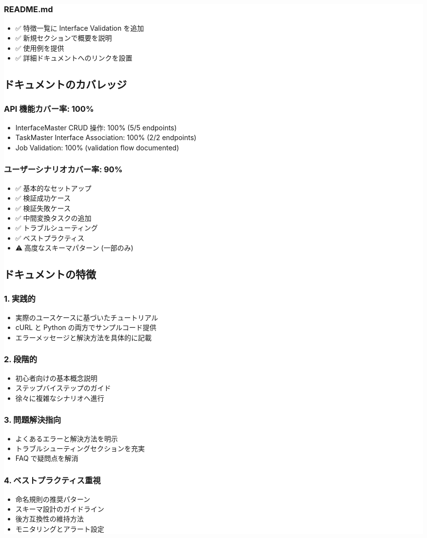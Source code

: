 ### README.md

- ✅ 特徴一覧に Interface Validation を追加
- ✅ 新規セクションで概要を説明
- ✅ 使用例を提供
- ✅ 詳細ドキュメントへのリンクを設置

## ドキュメントのカバレッジ

### API 機能カバー率: 100%

- InterfaceMaster CRUD 操作: 100% (5/5 endpoints)
- TaskMaster Interface Association: 100% (2/2 endpoints)
- Job Validation: 100% (validation flow documented)

### ユーザーシナリオカバー率: 90%

- ✅ 基本的なセットアップ
- ✅ 検証成功ケース
- ✅ 検証失敗ケース
- ✅ 中間変換タスクの追加
- ✅ トラブルシューティング
- ✅ ベストプラクティス
- ⚠️ 高度なスキーマパターン (一部のみ)

## ドキュメントの特徴

### 1. 実践的

- 実際のユースケースに基づいたチュートリアル
- cURL と Python の両方でサンプルコード提供
- エラーメッセージと解決方法を具体的に記載

### 2. 段階的

- 初心者向けの基本概念説明
- ステップバイステップのガイド
- 徐々に複雑なシナリオへ進行

### 3. 問題解決指向

- よくあるエラーと解決方法を明示
- トラブルシューティングセクションを充実
- FAQ で疑問点を解消

### 4. ベストプラクティス重視

- 命名規則の推奨パターン
- スキーマ設計のガイドライン
- 後方互換性の維持方法
- モニタリングとアラート設定
